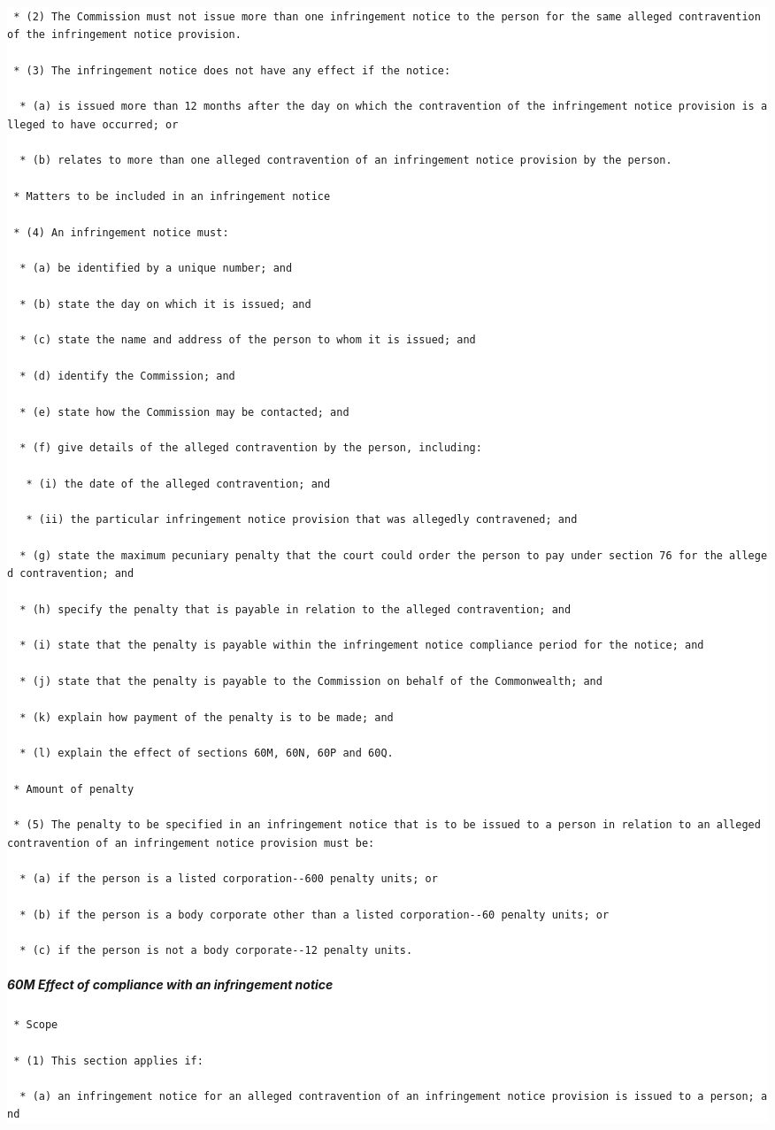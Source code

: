      * (2) The Commission must not issue more than one infringement notice to the person for the same alleged contravention of the infringement notice provision.

     * (3) The infringement notice does not have any effect if the notice:

      * (a) is issued more than 12 months after the day on which the contravention of the infringement notice provision is alleged to have occurred; or

      * (b) relates to more than one alleged contravention of an infringement notice provision by the person.

     * Matters to be included in an infringement notice

     * (4) An infringement notice must:

      * (a) be identified by a unique number; and

      * (b) state the day on which it is issued; and

      * (c) state the name and address of the person to whom it is issued; and

      * (d) identify the Commission; and

      * (e) state how the Commission may be contacted; and

      * (f) give details of the alleged contravention by the person, including:

       * (i) the date of the alleged contravention; and

       * (ii) the particular infringement notice provision that was allegedly contravened; and

      * (g) state the maximum pecuniary penalty that the court could order the person to pay under section 76 for the alleged contravention; and

      * (h) specify the penalty that is payable in relation to the alleged contravention; and

      * (i) state that the penalty is payable within the infringement notice compliance period for the notice; and

      * (j) state that the penalty is payable to the Commission on behalf of the Commonwealth; and

      * (k) explain how payment of the penalty is to be made; and

      * (l) explain the effect of sections 60M, 60N, 60P and 60Q.

     * Amount of penalty

     * (5) The penalty to be specified in an infringement notice that is to be issued to a person in relation to an alleged contravention of an infringement notice provision must be:

      * (a) if the person is a listed corporation--600 penalty units; or

      * (b) if the person is a body corporate other than a listed corporation--60 penalty units; or

      * (c) if the person is not a body corporate--12 penalty units.

##### 60M  Effect of compliance with an infringement notice

     * Scope

     * (1) This section applies if:

      * (a) an infringement notice for an alleged contravention of an infringement notice provision is issued to a person; and

